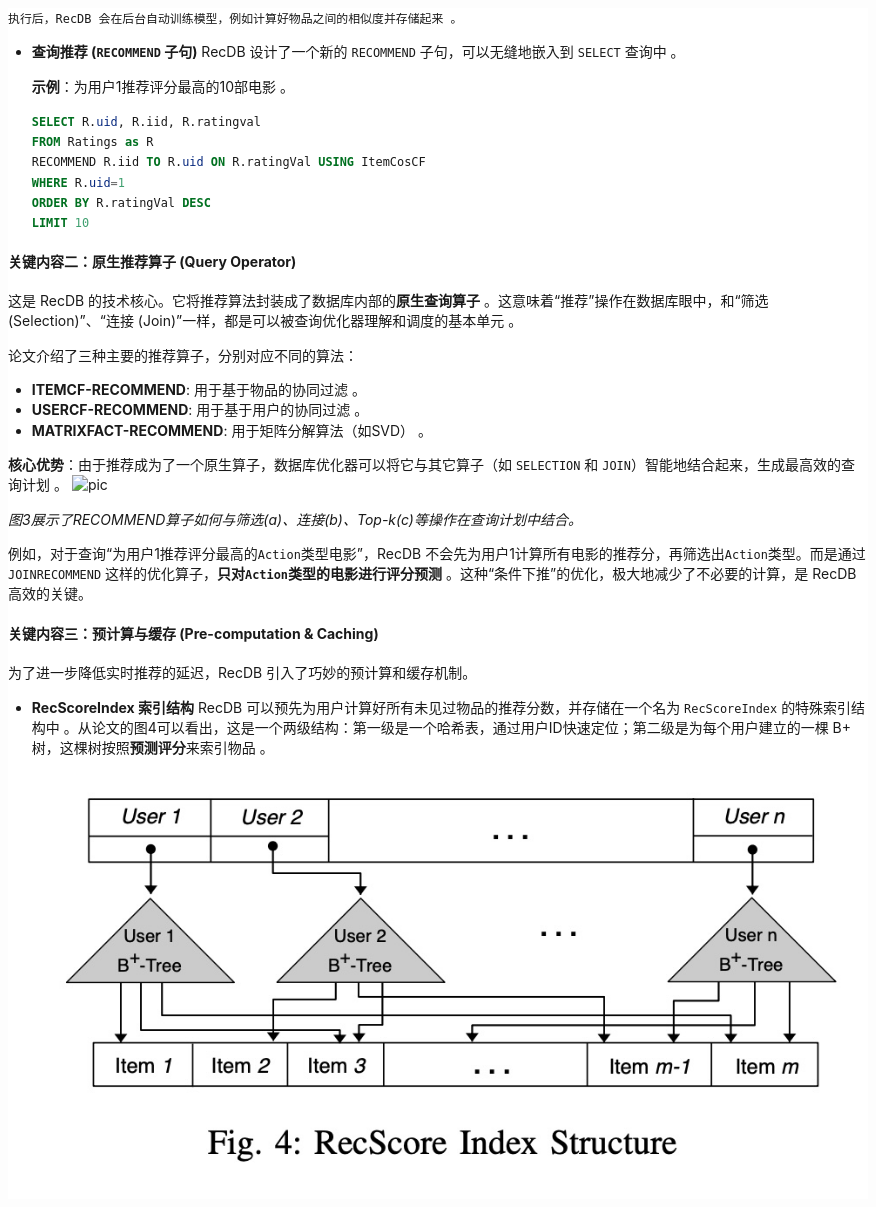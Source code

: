     执行后，RecDB 会在后台自动训练模型，例如计算好物品之间的相似度并存储起来 。

  * **查询推荐 (`RECOMMEND` 子句)**
    RecDB 设计了一个新的 `RECOMMEND` 子句，可以无缝地嵌入到 `SELECT` 查询中 。

    **示例**：为用户1推荐评分最高的10部电影 。

    ```sql
    SELECT R.uid, R.iid, R.ratingval
    FROM Ratings as R
    RECOMMEND R.iid TO R.uid ON R.ratingVal USING ItemCosCF
    WHERE R.uid=1
    ORDER BY R.ratingVal DESC
    LIMIT 10
    ```

#### 关键内容二：原生推荐算子 (Query Operator)

这是 RecDB 的技术核心。它将推荐算法封装成了数据库内部的**原生查询算子** 。这意味着“推荐”操作在数据库眼中，和“筛选 (Selection)”、“连接 (Join)”一样，都是可以被查询优化器理解和调度的基本单元 。

论文介绍了三种主要的推荐算子，分别对应不同的算法：

  * **ITEMCF-RECOMMEND**: 用于基于物品的协同过滤 。
  * **USERCF-RECOMMEND**: 用于基于用户的协同过滤 。
  * **MATRIXFACT-RECOMMEND**: 用于矩阵分解算法（如SVD） 。

**核心优势**：由于推荐成为了一个原生算子，数据库优化器可以将它与其它算子（如 `SELECTION` 和 `JOIN`）智能地结合起来，生成最高效的查询计划 。 ![pic](20250810_01_pic_003.jpg)  

*图3展示了RECOMMEND算子如何与筛选(a)、连接(b)、Top-k(c)等操作在查询计划中结合。*

例如，对于查询“为用户1推荐评分最高的`Action`类型电影”，RecDB 不会先为用户1计算所有电影的推荐分，再筛选出`Action`类型。而是通过 `JOINRECOMMEND` 这样的优化算子，**只对`Action`类型的电影进行评分预测** 。这种“条件下推”的优化，极大地减少了不必要的计算，是 RecDB 高效的关键。

#### 关键内容三：预计算与缓存 (Pre-computation & Caching)

为了进一步降低实时推荐的延迟，RecDB 引入了巧妙的预计算和缓存机制。

  * **RecScoreIndex 索引结构**
    RecDB 可以预先为用户计算好所有未见过物品的推荐分数，并存储在一个名为 `RecScoreIndex` 的特殊索引结构中 。从论文的图4可以看出，这是一个两级结构：第一级是一个哈希表，通过用户ID快速定位；第二级是为每个用户建立的一棵 B+ 树，这棵树按照**预测评分**来索引物品 。 ![pic](20250810_01_pic_004.jpg)  
